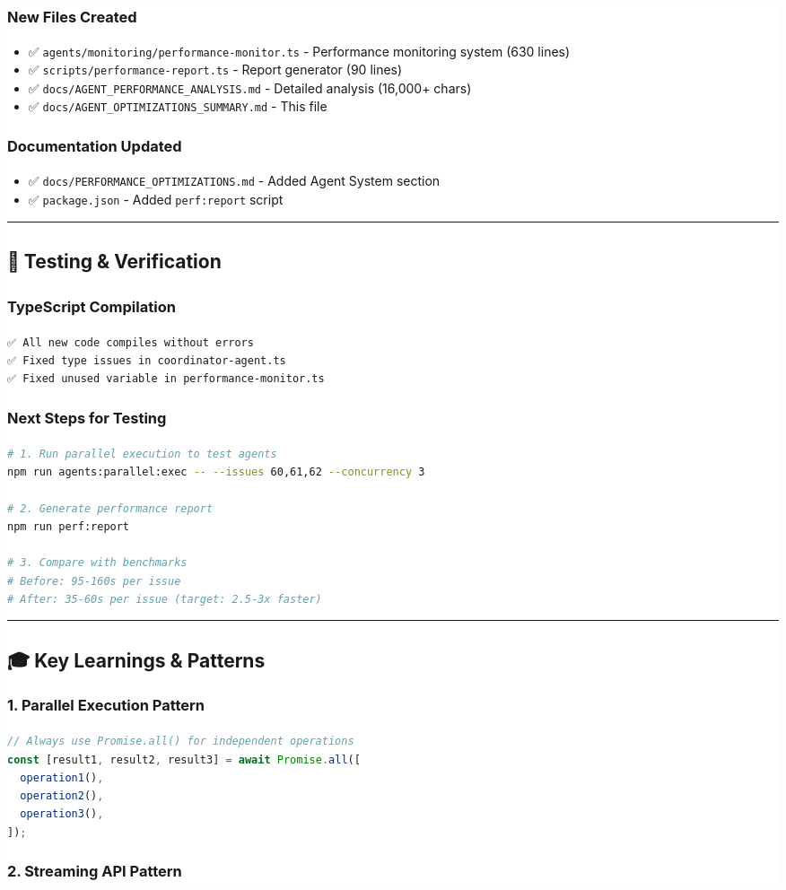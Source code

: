 ### New Files Created
- ✅ `agents/monitoring/performance-monitor.ts` - Performance monitoring system (630 lines)
- ✅ `scripts/performance-report.ts` - Report generator (90 lines)
- ✅ `docs/AGENT_PERFORMANCE_ANALYSIS.md` - Detailed analysis (16,000+ chars)
- ✅ `docs/AGENT_OPTIMIZATIONS_SUMMARY.md` - This file

### Documentation Updated
- ✅ `docs/PERFORMANCE_OPTIMIZATIONS.md` - Added Agent System section
- ✅ `package.json` - Added `perf:report` script

---

## 🧪 Testing & Verification

### TypeScript Compilation

```bash
✅ All new code compiles without errors
✅ Fixed type issues in coordinator-agent.ts
✅ Fixed unused variable in performance-monitor.ts
```

### Next Steps for Testing

```bash
# 1. Run parallel execution to test agents
npm run agents:parallel:exec -- --issues 60,61,62 --concurrency 3

# 2. Generate performance report
npm run perf:report

# 3. Compare with benchmarks
# Before: 95-160s per issue
# After: 35-60s per issue (target: 2.5-3x faster)
```

---

## 🎓 Key Learnings & Patterns

### 1. Parallel Execution Pattern

```typescript
// Always use Promise.all() for independent operations
const [result1, result2, result3] = await Promise.all([
  operation1(),
  operation2(),
  operation3(),
]);
```

### 2. Streaming API Pattern
